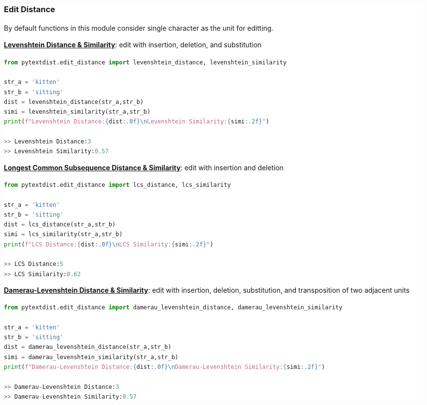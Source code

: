 <a id='edit'></a>
### Edit Distance

By default functions in this module consider single character as the unit for editting.

<a id='lev_dis'></a>
**[Levenshtein Distance & Similarity](https://en.wikipedia.org/wiki/Levenshtein_distance)**: edit with insertion, deletion, and substitution

```python
from pytextdist.edit_distance import levenshtein_distance, levenshtein_similarity

str_a = 'kitten'
str_b = 'sitting'
dist = levenshtein_distance(str_a,str_b)
simi = levenshtein_similarity(str_a,str_b)
print(f"Levenshtein Distance:{dist:.0f}\nLevenshtein Similarity:{simi:.2f}")

>> Levenshtein Distance:3
>> Levenshtein Similarity:0.57
```
<a id='lcs_dis'></a>
**[Longest Common Subsequence Distance & Similarity](https://en.wikipedia.org/wiki/Longest_common_subsequence_problem)**: edit with insertion and deletion 

```python
from pytextdist.edit_distance import lcs_distance, lcs_similarity

str_a = 'kitten'
str_b = 'sitting'
dist = lcs_distance(str_a,str_b)
simi = lcs_similarity(str_a,str_b)
print(f"LCS Distance:{dist:.0f}\nLCS Similarity:{simi:.2f}")

>> LCS Distance:5
>> LCS Similarity:0.62
```

<a id='dam_dis'></a>
**[Damerau-Levenshtein Distance & Similarity](https://en.wikipedia.org/wiki/Damerau%E2%80%93Levenshtein_distance)**: edit with insertion, deletion, substitution, and transposition of two adjacent units

```python
from pytextdist.edit_distance import damerau_levenshtein_distance, damerau_levenshtein_similarity

str_a = 'kitten'
str_b = 'sitting'
dist = damerau_levenshtein_distance(str_a,str_b)
simi = damerau_levenshtein_similarity(str_a,str_b)
print(f"Damerau-Levenshtein Distance:{dist:.0f}\nDamerau-Levenshtein Similarity:{simi:.2f}")

>> Damerau-Levenshtein Distance:3
>> Damerau-Levenshtein Similarity:0.57
```
